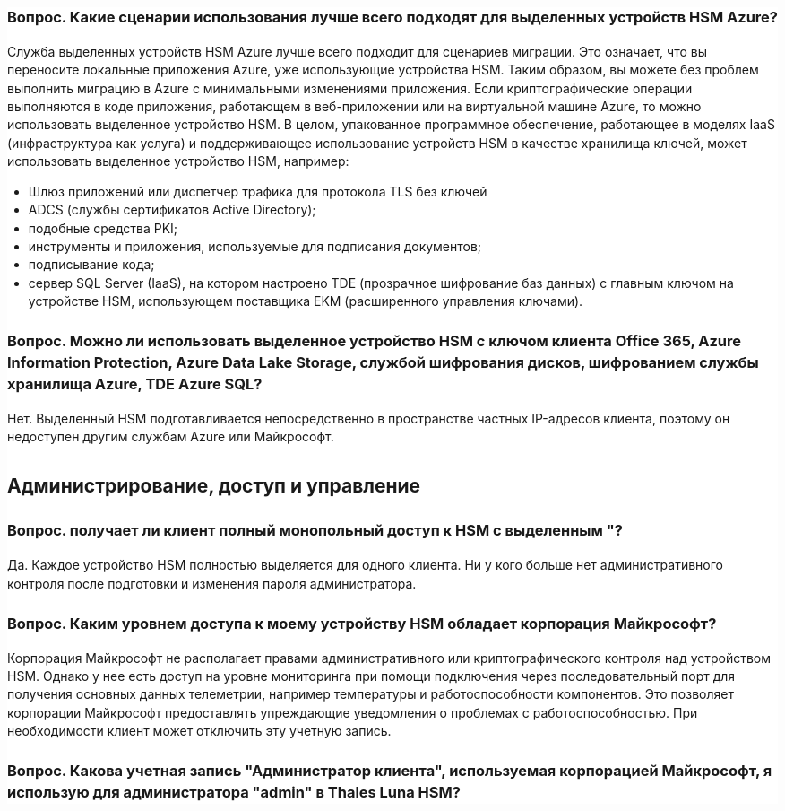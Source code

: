 ### <a name="q-what-usage-scenarios-best-suit-azure-dedicated-hsm"></a>Вопрос. Какие сценарии использования лучше всего подходят для выделенных устройств HSM Azure?

Служба выделенных устройств HSM Azure лучше всего подходит для сценариев миграции. Это означает, что вы переносите локальные приложения Azure, уже использующие устройства HSM. Таким образом, вы можете без проблем выполнить миграцию в Azure с минимальными изменениями приложения. Если криптографические операции выполняются в коде приложения, работающем в веб-приложении или на виртуальной машине Azure, то можно использовать выделенное устройство HSM. В целом, упакованное программное обеспечение, работающее в моделях IaaS (инфраструктура как услуга) и поддерживающее использование устройств HSM в качестве хранилища ключей, может использовать выделенное устройство HSM, например:

* Шлюз приложений или диспетчер трафика для протокола TLS без ключей
* ADCS (службы сертификатов Active Directory);
* подобные средства PKI;
* инструменты и приложения, используемые для подписания документов;
* подписывание кода;
* сервер SQL Server (IaaS), на котором настроено TDE (прозрачное шифрование баз данных) с главным ключом на устройстве HSM, использующем поставщика EKM (расширенного управления ключами).

### <a name="q-can-dedicated-hsm-be-used-with-office-365-customer-key-azure-information-protection-azure-data-lake-store-disk-encryption-azure-storage-encryption-azure-sql-tde"></a>Вопрос. Можно ли использовать выделенное устройство HSM с ключом клиента Office 365, Azure Information Protection, Azure Data Lake Storage, службой шифрования дисков, шифрованием службы хранилища Azure, TDE Azure SQL?

Нет. Выделенный HSM подготавливается непосредственно в пространстве частных IP-адресов клиента, поэтому он недоступен другим службам Azure или Майкрософт.

## <a name="administration-access-and-control"></a>Администрирование, доступ и управление

### <a name="q-does-the-customer-get-full-exclusive-control-over-the-hsms-with-dedicated-"></a>Вопрос. получает ли клиент полный монопольный доступ к HSM с выделенным "?

Да. Каждое устройство HSM полностью выделяется для одного клиента. Ни у кого больше нет административного контроля после подготовки и изменения пароля администратора.

### <a name="q-what-level-of-access-does-microsoft-have-to-my-hsm"></a>Вопрос. Каким уровнем доступа к моему устройству HSM обладает корпорация Майкрософт?

Корпорация Майкрософт не располагает правами административного или криптографического контроля над устройством HSM. Однако у нее есть доступ на уровне мониторинга при помощи подключения через последовательный порт для получения основных данных телеметрии, например температуры и работоспособности компонентов. Это позволяет корпорации Майкрософт предоставлять упреждающие уведомления о проблемах с работоспособностью. При необходимости клиент может отключить эту учетную запись.

### <a name="q-what-is-the-tenant-admin-account-microsoft-uses-i-am-used-to-the-admin-user-being-admin-on-thales-luna-hsms"></a>Вопрос. Какова учетная запись "Администратор клиента", используемая корпорацией Майкрософт, я использую для администратора "admin" в Thales Luna HSM?
